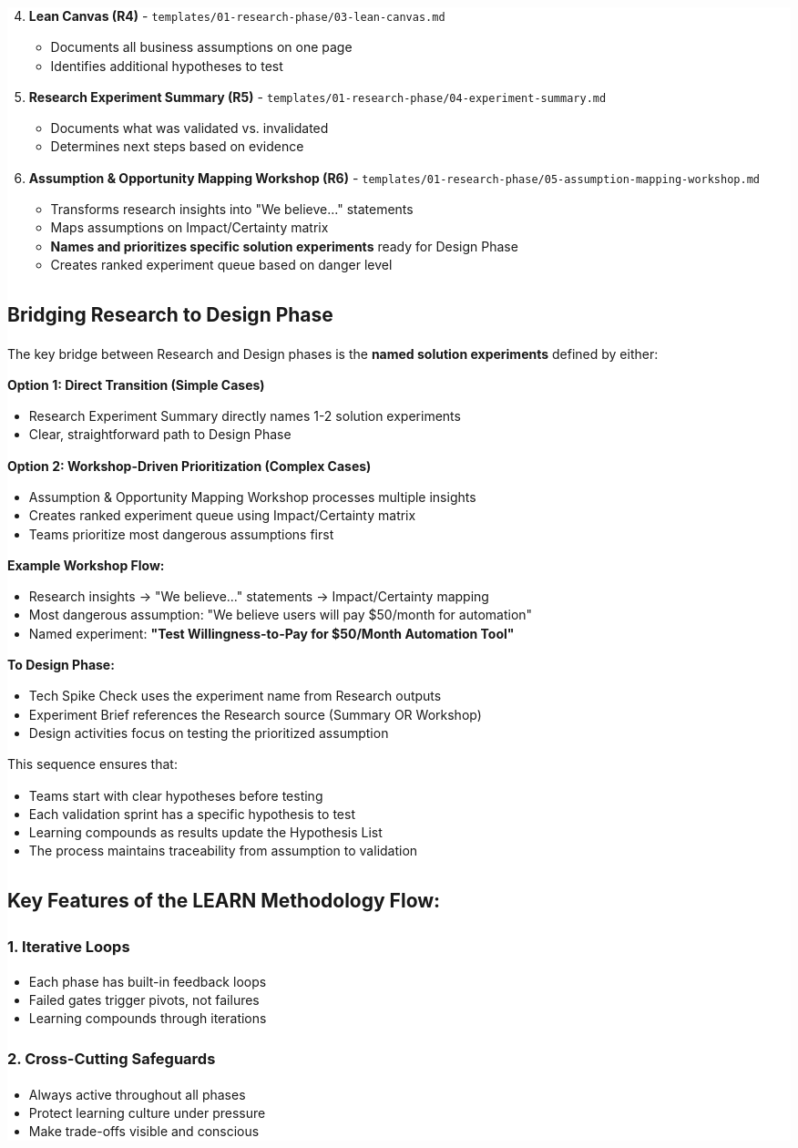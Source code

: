 4. **Lean Canvas (R4)** - `templates/01-research-phase/03-lean-canvas.md`
   - Documents all business assumptions on one page
   - Identifies additional hypotheses to test

5. **Research Experiment Summary (R5)** - `templates/01-research-phase/04-experiment-summary.md`
   - Documents what was validated vs. invalidated
   - Determines next steps based on evidence

6. **Assumption & Opportunity Mapping Workshop (R6)** - `templates/01-research-phase/05-assumption-mapping-workshop.md`
   - Transforms research insights into "We believe..." statements
   - Maps assumptions on Impact/Certainty matrix
   - **Names and prioritizes specific solution experiments** ready for Design Phase
   - Creates ranked experiment queue based on danger level

## Bridging Research to Design Phase

The key bridge between Research and Design phases is the **named solution experiments** defined by either:

**Option 1: Direct Transition (Simple Cases)**
- Research Experiment Summary directly names 1-2 solution experiments
- Clear, straightforward path to Design Phase

**Option 2: Workshop-Driven Prioritization (Complex Cases)**
- Assumption & Opportunity Mapping Workshop processes multiple insights
- Creates ranked experiment queue using Impact/Certainty matrix
- Teams prioritize most dangerous assumptions first

**Example Workshop Flow:**
- Research insights → "We believe..." statements → Impact/Certainty mapping
- Most dangerous assumption: "We believe users will pay $50/month for automation"
- Named experiment: **"Test Willingness-to-Pay for $50/Month Automation Tool"**

**To Design Phase:**
- Tech Spike Check uses the experiment name from Research outputs
- Experiment Brief references the Research source (Summary OR Workshop)
- Design activities focus on testing the prioritized assumption

This sequence ensures that:
- Teams start with clear hypotheses before testing
- Each validation sprint has a specific hypothesis to test
- Learning compounds as results update the Hypothesis List
- The process maintains traceability from assumption to validation

## Key Features of the LEARN Methodology Flow:

### 1. **Iterative Loops**
- Each phase has built-in feedback loops
- Failed gates trigger pivots, not failures
- Learning compounds through iterations

### 2. **Cross-Cutting Safeguards**
- Always active throughout all phases
- Protect learning culture under pressure
- Make trade-offs visible and conscious
